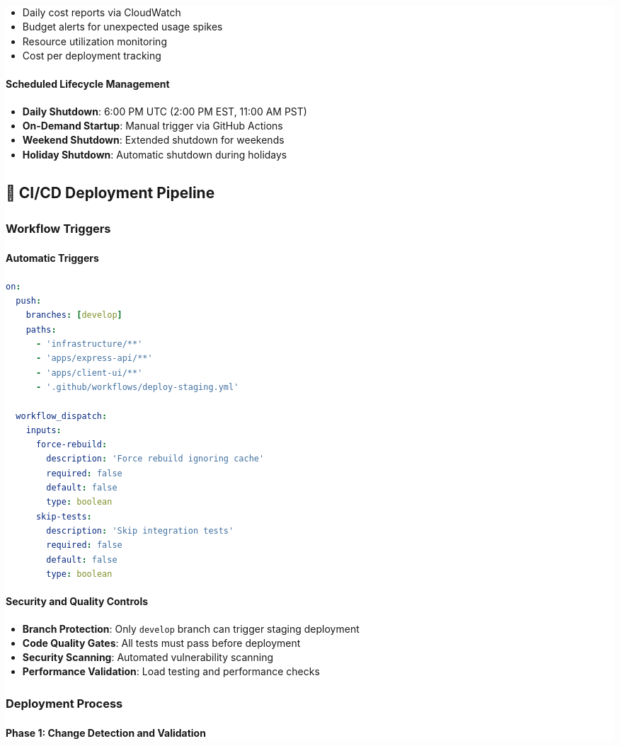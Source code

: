 - Daily cost reports via CloudWatch
- Budget alerts for unexpected usage spikes
- Resource utilization monitoring
- Cost per deployment tracking

#### **Scheduled Lifecycle Management**

- **Daily Shutdown**: 6:00 PM UTC (2:00 PM EST, 11:00 AM PST)
- **On-Demand Startup**: Manual trigger via GitHub Actions
- **Weekend Shutdown**: Extended shutdown for weekends
- **Holiday Shutdown**: Automatic shutdown during holidays

## 🚀 CI/CD Deployment Pipeline

### Workflow Triggers

#### **Automatic Triggers**

```yaml
on:
  push:
    branches: [develop]
    paths:
      - 'infrastructure/**'
      - 'apps/express-api/**'
      - 'apps/client-ui/**'
      - '.github/workflows/deploy-staging.yml'

  workflow_dispatch:
    inputs:
      force-rebuild:
        description: 'Force rebuild ignoring cache'
        required: false
        default: false
        type: boolean
      skip-tests:
        description: 'Skip integration tests'
        required: false
        default: false
        type: boolean
```

#### **Security and Quality Controls**

- **Branch Protection**: Only `develop` branch can trigger staging deployment
- **Code Quality Gates**: All tests must pass before deployment
- **Security Scanning**: Automated vulnerability scanning
- **Performance Validation**: Load testing and performance checks

### Deployment Process

#### **Phase 1: Change Detection and Validation**
